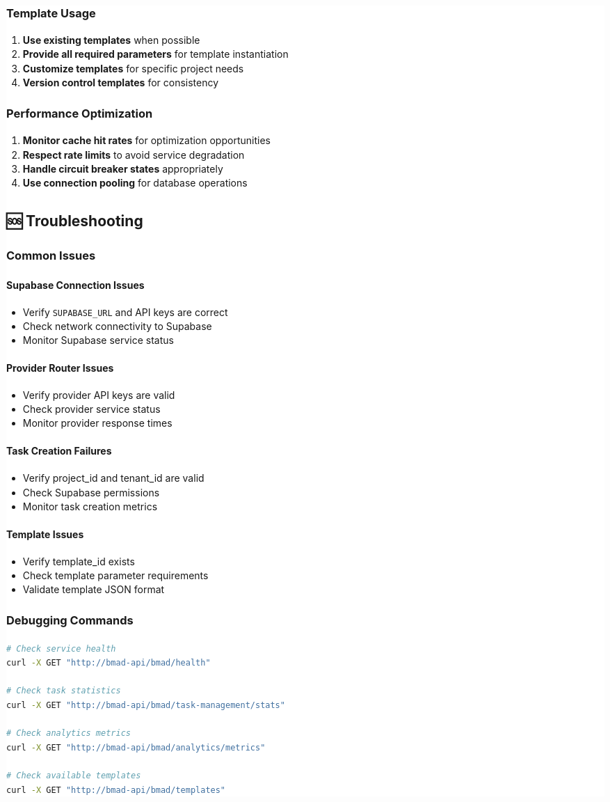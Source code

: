 ### **Template Usage**
1. **Use existing templates** when possible
2. **Provide all required parameters** for template instantiation
3. **Customize templates** for specific project needs
4. **Version control templates** for consistency

### **Performance Optimization**
1. **Monitor cache hit rates** for optimization opportunities
2. **Respect rate limits** to avoid service degradation
3. **Handle circuit breaker states** appropriately
4. **Use connection pooling** for database operations

## 🆘 **Troubleshooting**

### **Common Issues**

#### **Supabase Connection Issues**
- Verify `SUPABASE_URL` and API keys are correct
- Check network connectivity to Supabase
- Monitor Supabase service status

#### **Provider Router Issues**
- Verify provider API keys are valid
- Check provider service status
- Monitor provider response times

#### **Task Creation Failures**
- Verify project_id and tenant_id are valid
- Check Supabase permissions
- Monitor task creation metrics

#### **Template Issues**
- Verify template_id exists
- Check template parameter requirements
- Validate template JSON format

### **Debugging Commands**

```bash
# Check service health
curl -X GET "http://bmad-api/bmad/health"

# Check task statistics
curl -X GET "http://bmad-api/bmad/task-management/stats"

# Check analytics metrics
curl -X GET "http://bmad-api/bmad/analytics/metrics"

# Check available templates
curl -X GET "http://bmad-api/bmad/templates"
```
